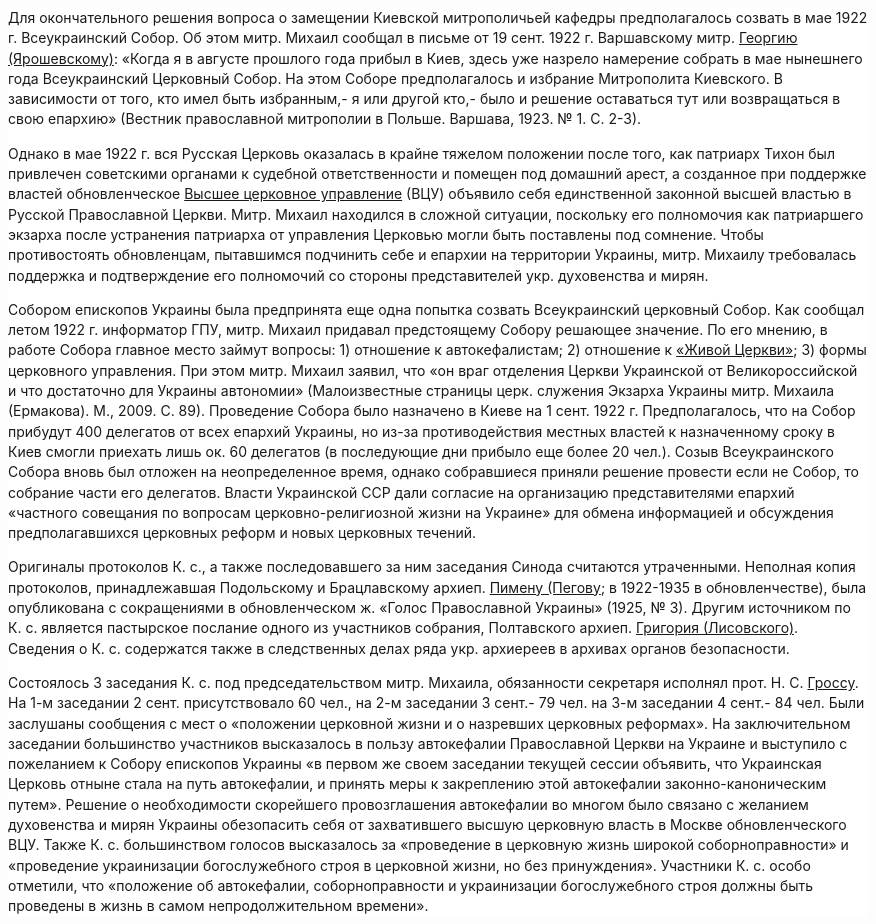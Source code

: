 Для окончательного решения вопроса о замещении Киевской митрополичьей кафедры предполагалось созвать в мае 1922 г. Всеукраинский Собор. Об этом митр. Михаил сообщал в письме от 19 сент. 1922 г. Варшавскому митр. [Георгию (Ярошевскому)](<https://pravenc.ru/text/Георгию (Ярошевскому).html>): «Когда я в августе прошлого года прибыл в Киев, здесь уже назрело намерение собрать в мае нынешнего года Всеукраинский Церковный Собор. На этом Соборе предполагалось и избрание Митрополита Киевского. В зависимости от того, кто имел быть избранным,- я или другой кто,- было и решение оставаться тут или возвращаться в свою епархию» (Вестник православной митрополии в Польше. Варшава, 1923. № 1. С. 2-3).

Однако в мае 1922 г. вся Русская Церковь оказалась в крайне тяжелом положении после того, как патриарх Тихон был привлечен советскими органами к судебной ответственности и помещен под домашний арест, а созданное при поддержке властей обновленческое [Высшее церковное управление](<https://pravenc.ru/text/Высшее церковное управление.html>) (ВЦУ) объявило себя единственной законной высшей властью в Русской Православной Церкви. Митр. Михаил находился в сложной ситуации, поскольку его полномочия как патриаршего экзарха после устранения патриарха от управления Церковью могли быть поставлены под сомнение. Чтобы противостоять обновленцам, пытавшимся подчинить себе и епархии на территории Украины, митр. Михаилу требовалась поддержка и подтверждение его полномочий со стороны представителей укр. духовенства и мирян.

Собором епископов Украины была предпринята еще одна попытка созвать Всеукраинский церковный Собор. Как сообщал летом 1922 г. информатор ГПУ, митр. Михаил придавал предстоящему Собору решающее значение. По его мнению, в работе Собора главное место займут вопросы: 1) отношение к автокефалистам; 2) отношение к [«Живой Церкви»](<https://pravenc.ru/text/ Живой Церкви .html>); 3) формы церковного управления. При этом митр. Михаил заявил, что «он враг отделения Церкви Украинской от Великороссийской и что достаточно для Украины автономии» (Малоизвестные страницы церк. служения Экзарха Украины митр. Михаила (Ермакова). М., 2009. С. 89). 
Проведение Собора было назначено в Киеве на 1 сент. 1922 г. Предполагалось, что на Собор прибудут 400 делегатов от всех епархий Украины, но из-за противодействия местных властей к назначенному сроку в Киев смогли приехать лишь ок. 60 делегатов (в последующие дни прибыло еще более 20 чел.). Созыв Всеукраинского Собора вновь был отложен на неопределенное время, однако собравшиеся приняли решение провести если не Собор, то собрание части его делегатов. Власти Украинской ССР дали согласие на организацию представителями епархий «частного совещания по вопросам церковно-религиозной жизни на Украине» для обмена информацией и обсуждения предполагавшихся церковных реформ и новых церковных течений.

Оригиналы протоколов К. с., а также последовавшего за ним заседания Синода считаются утраченными. Неполная копия протоколов, принадлежавшая Подольскому и Брацлавскому архиеп. [Пимену (Пегову](<https://pravenc.ru/text/Пимену (Пегову.html>); в 1922-1935 в обновленчестве), была опубликована с сокращениями в обновленческом ж. «Голос Православной Украины» (1925, № 3). Другим источником по К. с. является пастырское послание одного из участников собрания, Полтавского архиеп. [Григория (Лисовского)](<https://pravenc.ru/text/Григория (Лисовского).html>). Сведения о К. с. содержатся также в следственных делах ряда укр. архиереев в архивах органов безопасности.

Состоялось 3 заседания К. с. под председательством митр. Михаила, обязанности секретаря исполнял прот. Н. С. [Гроссу](https://pravenc.ru/text/Гроссу.html). На 1-м заседании 2 сент. присутствовало 60 чел., на 2-м заседании 3 сент.- 79 чел. на 3-м заседании 4 сент.- 84 чел. Были заслушаны сообщения с мест о «положении церковной жизни и о назревших церковных реформах». На заключительном заседании большинство участников высказалось в пользу автокефалии Православной Церкви на Украине и выступило с пожеланием к Собору епископов Украины «в первом же своем заседании текущей сессии объявить, что Украинская Церковь отныне стала на путь автокефалии, и принять меры к закреплению этой автокефалии законно-каноническим путем». Решение о необходимости скорейшего провозглашения автокефалии во многом было связано с желанием духовенства и мирян Украины обезопасить себя от захватившего высшую церковную власть в Москве обновленческого ВЦУ. Также К. с. большинством голосов высказалось за «проведение в церковную жизнь широкой соборноправности» и «проведение украинизации богослужебного строя в церковной жизни, но без принуждения». Участники К. с. особо отметили, что «положение об автокефалии, соборноправности и украинизации богослужебного строя должны быть проведены в жизнь в самом непродолжительном времени».
